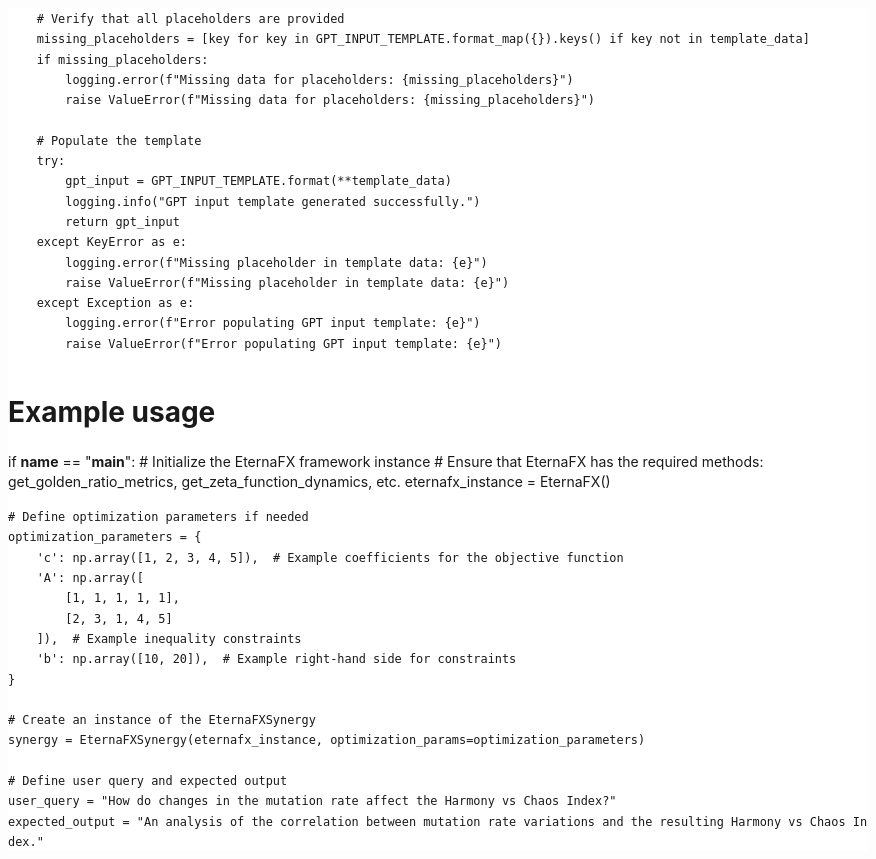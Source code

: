         # Verify that all placeholders are provided
        missing_placeholders = [key for key in GPT_INPUT_TEMPLATE.format_map({}).keys() if key not in template_data]
        if missing_placeholders:
            logging.error(f"Missing data for placeholders: {missing_placeholders}")
            raise ValueError(f"Missing data for placeholders: {missing_placeholders}")

        # Populate the template
        try:
            gpt_input = GPT_INPUT_TEMPLATE.format(**template_data)
            logging.info("GPT input template generated successfully.")
            return gpt_input
        except KeyError as e:
            logging.error(f"Missing placeholder in template data: {e}")
            raise ValueError(f"Missing placeholder in template data: {e}")
        except Exception as e:
            logging.error(f"Error populating GPT input template: {e}")
            raise ValueError(f"Error populating GPT input template: {e}")

# Example usage
if __name__ == "__main__":
    # Initialize the EternaFX framework instance
    # Ensure that EternaFX has the required methods: get_golden_ratio_metrics, get_zeta_function_dynamics, etc.
    eternafx_instance = EternaFX()

    # Define optimization parameters if needed
    optimization_parameters = {
        'c': np.array([1, 2, 3, 4, 5]),  # Example coefficients for the objective function
        'A': np.array([
            [1, 1, 1, 1, 1],
            [2, 3, 1, 4, 5]
        ]),  # Example inequality constraints
        'b': np.array([10, 20]),  # Example right-hand side for constraints
    }

    # Create an instance of the EternaFXSynergy
    synergy = EternaFXSynergy(eternafx_instance, optimization_params=optimization_parameters)

    # Define user query and expected output
    user_query = "How do changes in the mutation rate affect the Harmony vs Chaos Index?"
    expected_output = "An analysis of the correlation between mutation rate variations and the resulting Harmony vs Chaos Index."
